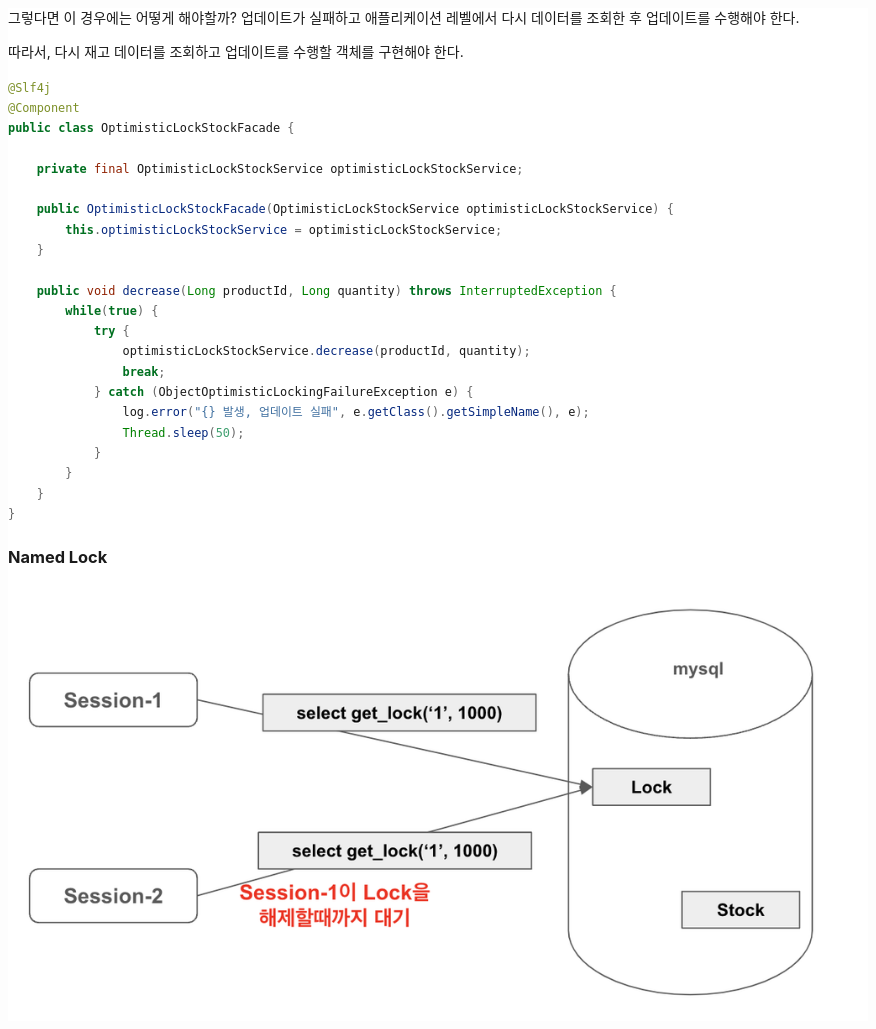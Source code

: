 그렇다면 이 경우에는 어떻게 해야할까?
업데이트가 실패하고 애플리케이션 레벨에서 다시 데이터를 조회한 후 업데이트를 수행해야 한다.

따라서, 다시 재고 데이터를 조회하고 업데이트를 수행할 객체를 구현해야 한다.

```java
@Slf4j
@Component
public class OptimisticLockStockFacade {

    private final OptimisticLockStockService optimisticLockStockService;

    public OptimisticLockStockFacade(OptimisticLockStockService optimisticLockStockService) {
        this.optimisticLockStockService = optimisticLockStockService;
    }

    public void decrease(Long productId, Long quantity) throws InterruptedException {
        while(true) {
            try {
                optimisticLockStockService.decrease(productId, quantity);
                break;
            } catch (ObjectOptimisticLockingFailureException e) {
                log.error("{} 발생, 업데이트 실패", e.getClass().getSimpleName(), e);
                Thread.sleep(50);
            }
        }
    }
}
```

### Named Lock

![img.png](img/named-lock.png)
